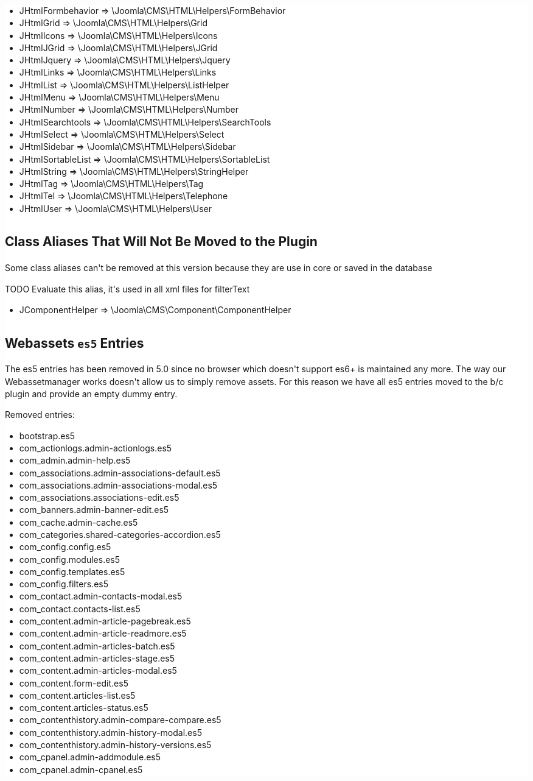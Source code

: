 * JHtmlFormbehavior => \Joomla\CMS\HTML\Helpers\FormBehavior
* JHtmlGrid => \Joomla\CMS\HTML\Helpers\Grid
* JHtmlIcons => \Joomla\CMS\HTML\Helpers\Icons
* JHtmlJGrid => \Joomla\CMS\HTML\Helpers\JGrid
* JHtmlJquery => \Joomla\CMS\HTML\Helpers\Jquery
* JHtmlLinks => \Joomla\CMS\HTML\Helpers\Links
* JHtmlList => \Joomla\CMS\HTML\Helpers\ListHelper
* JHtmlMenu => \Joomla\CMS\HTML\Helpers\Menu
* JHtmlNumber => \Joomla\CMS\HTML\Helpers\Number
* JHtmlSearchtools => \Joomla\CMS\HTML\Helpers\SearchTools
* JHtmlSelect => \Joomla\CMS\HTML\Helpers\Select
* JHtmlSidebar => \Joomla\CMS\HTML\Helpers\Sidebar
* JHtmlSortableList => \Joomla\CMS\HTML\Helpers\SortableList
* JHtmlString => \Joomla\CMS\HTML\Helpers\StringHelper
* JHtmlTag => \Joomla\CMS\HTML\Helpers\Tag
* JHtmlTel => \Joomla\CMS\HTML\Helpers\Telephone
* JHtmlUser => \Joomla\CMS\HTML\Helpers\User

## Class Aliases That Will Not Be Moved to the Plugin

Some class aliases can't be removed at this version because they are use in core or saved in the database

TODO Evaluate this alias, it's used in all xml files for filterText

* JComponentHelper => \Joomla\CMS\Component\ComponentHelper

## Webassets `es5` Entries

The es5 entries has been removed in 5.0 since no browser which doesn't support es6+ is maintained any more.
The way our Webassetmanager works doesn't allow us to simply remove assets. For this reason we have all 
es5 entries moved to the b/c plugin and provide an empty dummy entry.

Removed entries:

* bootstrap.es5
* com_actionlogs.admin-actionlogs.es5
* com_admin.admin-help.es5
* com_associations.admin-associations-default.es5
* com_associations.admin-associations-modal.es5
* com_associations.associations-edit.es5
* com_banners.admin-banner-edit.es5
* com_cache.admin-cache.es5
* com_categories.shared-categories-accordion.es5
* com_config.config.es5
* com_config.modules.es5
* com_config.templates.es5
* com_config.filters.es5
* com_contact.admin-contacts-modal.es5
* com_contact.contacts-list.es5
* com_content.admin-article-pagebreak.es5
* com_content.admin-article-readmore.es5
* com_content.admin-articles-batch.es5
* com_content.admin-articles-stage.es5
* com_content.admin-articles-modal.es5
* com_content.form-edit.es5
* com_content.articles-list.es5
* com_content.articles-status.es5
* com_contenthistory.admin-compare-compare.es5
* com_contenthistory.admin-history-modal.es5
* com_contenthistory.admin-history-versions.es5
* com_cpanel.admin-addmodule.es5
* com_cpanel.admin-cpanel.es5
